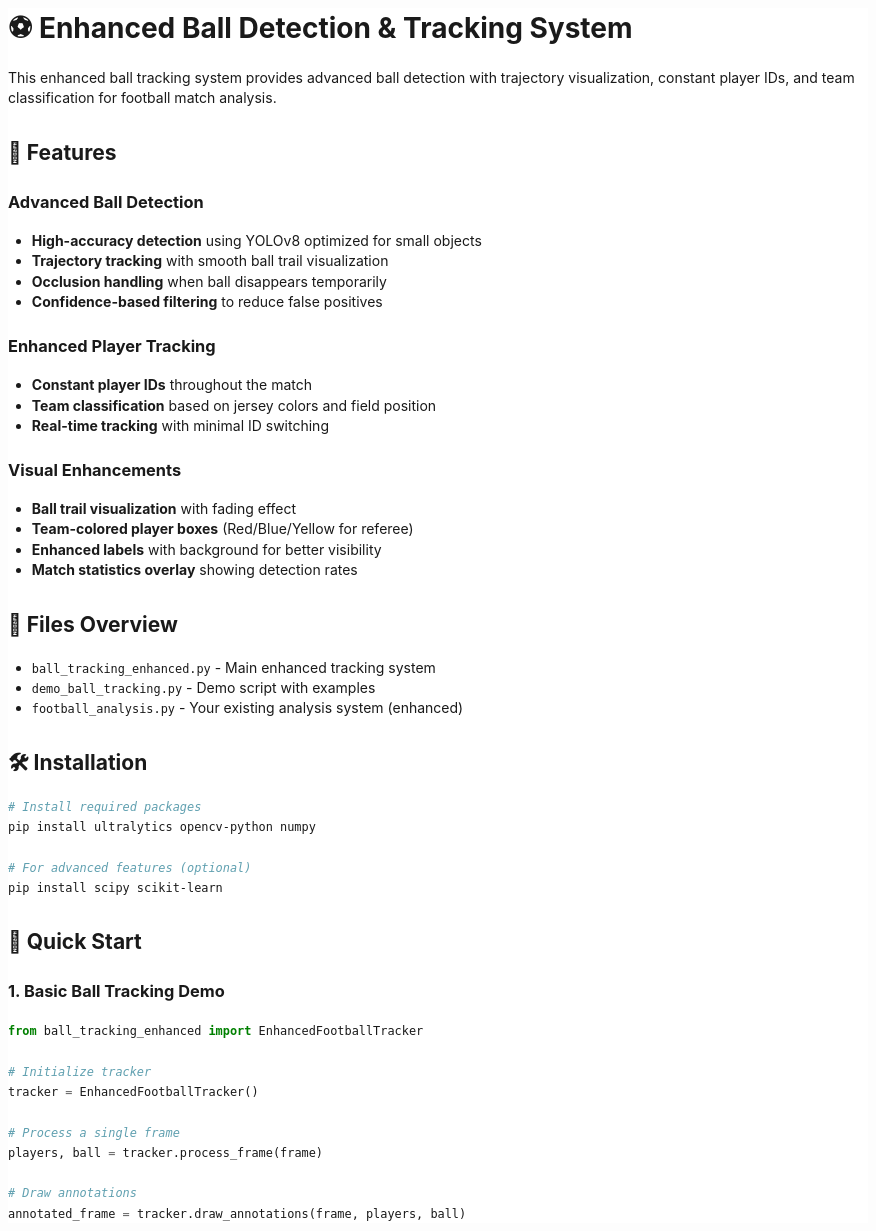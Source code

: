 # ⚽ Enhanced Ball Detection & Tracking System

This enhanced ball tracking system provides advanced ball detection with trajectory visualization, constant player IDs, and team classification for football match analysis.

## 🚀 Features

### Advanced Ball Detection
- **High-accuracy detection** using YOLOv8 optimized for small objects
- **Trajectory tracking** with smooth ball trail visualization
- **Occlusion handling** when ball disappears temporarily
- **Confidence-based filtering** to reduce false positives

### Enhanced Player Tracking
- **Constant player IDs** throughout the match
- **Team classification** based on jersey colors and field position
- **Real-time tracking** with minimal ID switching

### Visual Enhancements
- **Ball trail visualization** with fading effect
- **Team-colored player boxes** (Red/Blue/Yellow for referee)
- **Enhanced labels** with background for better visibility
- **Match statistics overlay** showing detection rates

## 📁 Files Overview

- `ball_tracking_enhanced.py` - Main enhanced tracking system
- `demo_ball_tracking.py` - Demo script with examples
- `football_analysis.py` - Your existing analysis system (enhanced)

## 🛠️ Installation

```bash
# Install required packages
pip install ultralytics opencv-python numpy

# For advanced features (optional)
pip install scipy scikit-learn
```

## 🎯 Quick Start

### 1. Basic Ball Tracking Demo

```python
from ball_tracking_enhanced import EnhancedFootballTracker

# Initialize tracker
tracker = EnhancedFootballTracker()

# Process a single frame
players, ball = tracker.process_frame(frame)

# Draw annotations
annotated_frame = tracker.draw_annotations(frame, players, ball)
```
